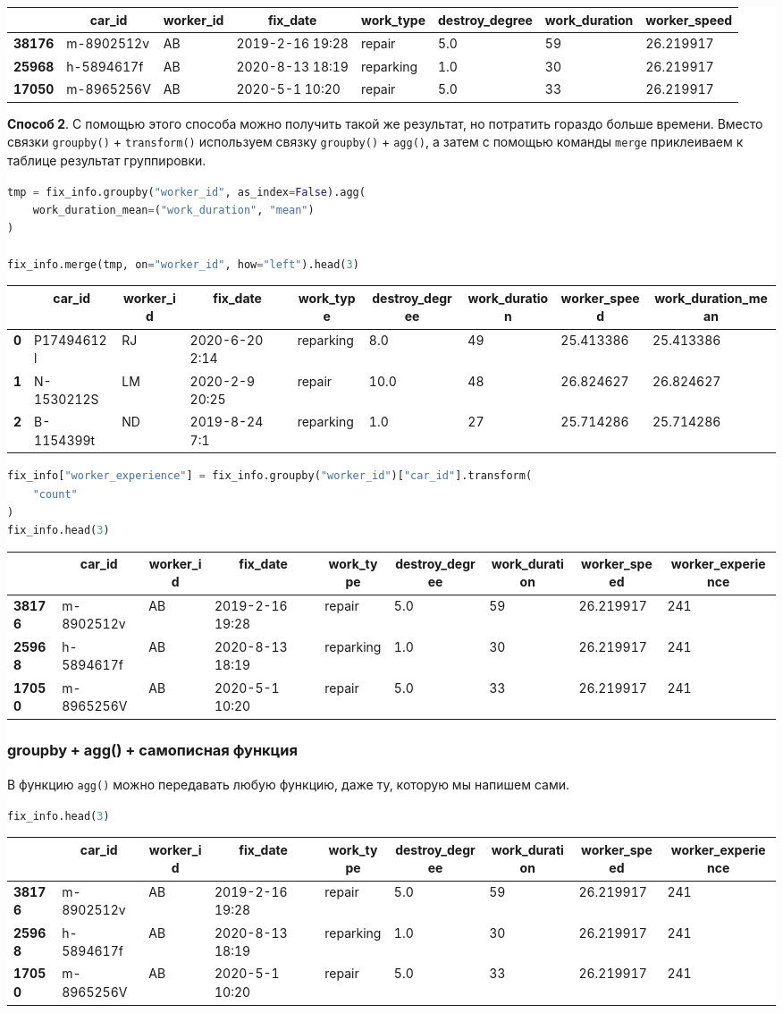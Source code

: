 |           | car_id     | worker_id | fix_date        | work_type | destroy_degree | work_duration | worker_speed |
| --------- | ---------- | --------- | --------------- | --------- | -------------- | ------------- | ------------ |
| **38176** | m-8902512v | AB        | 2019-2-16 19:28 | repair    | 5.0            | 59            | 26.219917    |
| **25968** | h-5894617f | AB        | 2020-8-13 18:19 | reparking | 1.0            | 30            | 26.219917    |
| **17050** | m-8965256V | AB        | 2020-5-1 10:20  | repair    | 5.0            | 33            | 26.219917    |



**Способ 2**. С помощью этого способа можно получить такой же результат, но потратить гораздо больше времени. Вместо связки `groupby()` + `transform()` используем связку `groupby()` + `agg()`, а затем с помощью команды `merge` приклеиваем к таблице результат группировки.

```python
tmp = fix_info.groupby("worker_id", as_index=False).agg(
    work_duration_mean=("work_duration", "mean")
)

fix_info.merge(tmp, on="worker_id", how="left").head(3)
```

|       | car_id     | worker_id | fix_date       | work_type | destroy_degree | work_duration | worker_speed | work_duration_mean |
| ----- | ---------- | --------- | -------------- | --------- | -------------- | ------------- | ------------ | ------------------ |
| **0** | P17494612l | RJ        | 2020-6-20 2:14 | reparking | 8.0            | 49            | 25.413386    | 25.413386          |
| **1** | N-1530212S | LM        | 2020-2-9 20:25 | repair    | 10.0           | 48            | 26.824627    | 26.824627          |
| **2** | B-1154399t | ND        | 2019-8-24 7:1  | reparking | 1.0            | 27            | 25.714286    | 25.714286          |

```python
fix_info["worker_experience"] = fix_info.groupby("worker_id")["car_id"].transform(
    "count"
)
fix_info.head(3)
```

|           | car_id     | worker_id | fix_date        | work_type | destroy_degree | work_duration | worker_speed | worker_experience |
| --------- | ---------- | --------- | --------------- | --------- | -------------- | ------------- | ------------ | ----------------- |
| **38176** | m-8902512v | AB        | 2019-2-16 19:28 | repair    | 5.0            | 59            | 26.219917    | 241               |
| **25968** | h-5894617f | AB        | 2020-8-13 18:19 | reparking | 1.0            | 30            | 26.219917    | 241               |
| **17050** | m-8965256V | AB        | 2020-5-1 10:20  | repair    | 5.0            | 33            | 26.219917    | 241               |



### groupby + agg() + самописная функция

В функцию `agg()` можно передавать любую функцию, даже ту, которую мы напишем сами.

```python
fix_info.head(3)
```

|           | car_id     | worker_id | fix_date        | work_type | destroy_degree | work_duration | worker_speed | worker_experience |
| --------- | ---------- | --------- | --------------- | --------- | -------------- | ------------- | ------------ | ----------------- |
| **38176** | m-8902512v | AB        | 2019-2-16 19:28 | repair    | 5.0            | 59            | 26.219917    | 241               |
| **25968** | h-5894617f | AB        | 2020-8-13 18:19 | reparking | 1.0            | 30            | 26.219917    | 241               |
| **17050** | m-8965256V | AB        | 2020-5-1 10:20  | repair    | 5.0            | 33            | 26.219917    | 241               |
